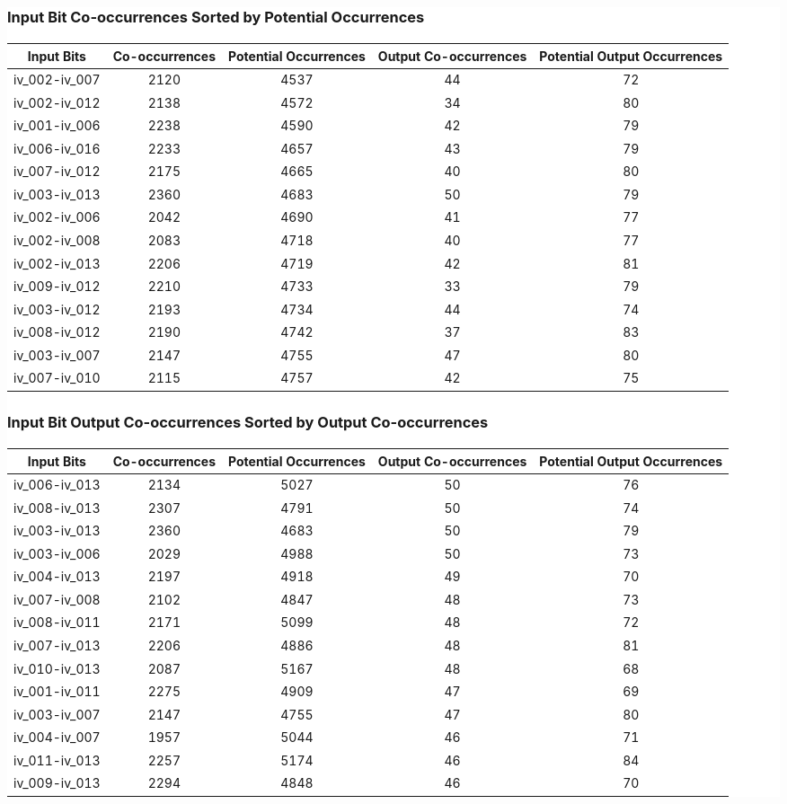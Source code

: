 ### Input Bit Co-occurrences Sorted by Potential Occurrences

| Input Bits | Co-occurrences | Potential Occurrences | Output Co-occurrences | Potential Output Occurrences |
|:----------:|:--------------:|:---------------------:|:---------------------:|:----------------------------:|
| iv_002-iv_007 | 2120 | 4537 | 44 | 72 |
| iv_002-iv_012 | 2138 | 4572 | 34 | 80 |
| iv_001-iv_006 | 2238 | 4590 | 42 | 79 |
| iv_006-iv_016 | 2233 | 4657 | 43 | 79 |
| iv_007-iv_012 | 2175 | 4665 | 40 | 80 |
| iv_003-iv_013 | 2360 | 4683 | 50 | 79 |
| iv_002-iv_006 | 2042 | 4690 | 41 | 77 |
| iv_002-iv_008 | 2083 | 4718 | 40 | 77 |
| iv_002-iv_013 | 2206 | 4719 | 42 | 81 |
| iv_009-iv_012 | 2210 | 4733 | 33 | 79 |
| iv_003-iv_012 | 2193 | 4734 | 44 | 74 |
| iv_008-iv_012 | 2190 | 4742 | 37 | 83 |
| iv_003-iv_007 | 2147 | 4755 | 47 | 80 |
| iv_007-iv_010 | 2115 | 4757 | 42 | 75 |

### Input Bit Output Co-occurrences Sorted by Output Co-occurrences

| Input Bits | Co-occurrences | Potential Occurrences | Output Co-occurrences | Potential Output Occurrences |
|:----------:|:--------------:|:---------------------:|:---------------------:|:----------------------------:|
| iv_006-iv_013 | 2134 | 5027 | 50 | 76 |
| iv_008-iv_013 | 2307 | 4791 | 50 | 74 |
| iv_003-iv_013 | 2360 | 4683 | 50 | 79 |
| iv_003-iv_006 | 2029 | 4988 | 50 | 73 |
| iv_004-iv_013 | 2197 | 4918 | 49 | 70 |
| iv_007-iv_008 | 2102 | 4847 | 48 | 73 |
| iv_008-iv_011 | 2171 | 5099 | 48 | 72 |
| iv_007-iv_013 | 2206 | 4886 | 48 | 81 |
| iv_010-iv_013 | 2087 | 5167 | 48 | 68 |
| iv_001-iv_011 | 2275 | 4909 | 47 | 69 |
| iv_003-iv_007 | 2147 | 4755 | 47 | 80 |
| iv_004-iv_007 | 1957 | 5044 | 46 | 71 |
| iv_011-iv_013 | 2257 | 5174 | 46 | 84 |
| iv_009-iv_013 | 2294 | 4848 | 46 | 70 |
